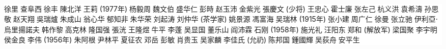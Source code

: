徐里
查阜西
徐丰
陳北洋
王莉 (1977年)
杨毅周
魏文伯
盛华仁
彭時
赵玉沛
金紫光
張慶文 (少将)
王忠心
霍士廉
张左己
杭义洪
袁希濤
孙思敬
赵天翔
吳瑞爐
朱成山
翁心华
郁知非
朱华荣
刘起涛
刘仲华 (茶学家)
姚景源
馮富海
吴瑞林 (1915年)
张小建
周广仁
徐曼
张立驰
伊利亞·烏里揚諾夫
韩作黎
高克林
隆国强
張洸
王隆煜
牛平
李蓬
吴显国
董乐山
阎沛霖
石刚 (1958年)
施光礼
汪阳东
郑和 (解放军)
梁国聚
李宇明
侯金良
李伟 (1956年)
朱阿根
尹林平
夏征农
邓岳
彭敏
肖贵玉
吴家麟
李佳氏 (允礽)
陈邦国
鍾國輝
吴荻舟
安平生